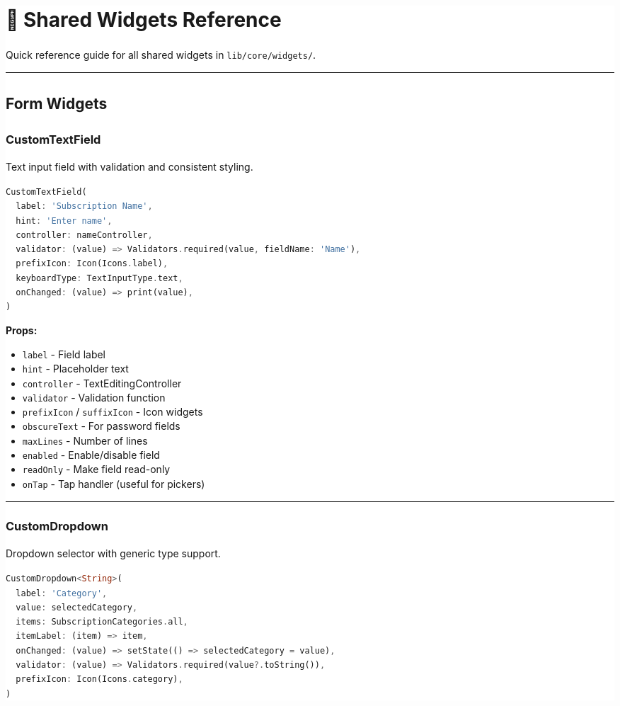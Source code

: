 # 🎨 Shared Widgets Reference

Quick reference guide for all shared widgets in `lib/core/widgets/`.

---

## Form Widgets

### CustomTextField

Text input field with validation and consistent styling.

```dart
CustomTextField(
  label: 'Subscription Name',
  hint: 'Enter name',
  controller: nameController,
  validator: (value) => Validators.required(value, fieldName: 'Name'),
  prefixIcon: Icon(Icons.label),
  keyboardType: TextInputType.text,
  onChanged: (value) => print(value),
)
```

**Props:**
- `label` - Field label
- `hint` - Placeholder text
- `controller` - TextEditingController
- `validator` - Validation function
- `prefixIcon` / `suffixIcon` - Icon widgets
- `obscureText` - For password fields
- `maxLines` - Number of lines
- `enabled` - Enable/disable field
- `readOnly` - Make field read-only
- `onTap` - Tap handler (useful for pickers)

---

### CustomDropdown<T>

Dropdown selector with generic type support.

```dart
CustomDropdown<String>(
  label: 'Category',
  value: selectedCategory,
  items: SubscriptionCategories.all,
  itemLabel: (item) => item,
  onChanged: (value) => setState(() => selectedCategory = value),
  validator: (value) => Validators.required(value?.toString()),
  prefixIcon: Icon(Icons.category),
)
```
